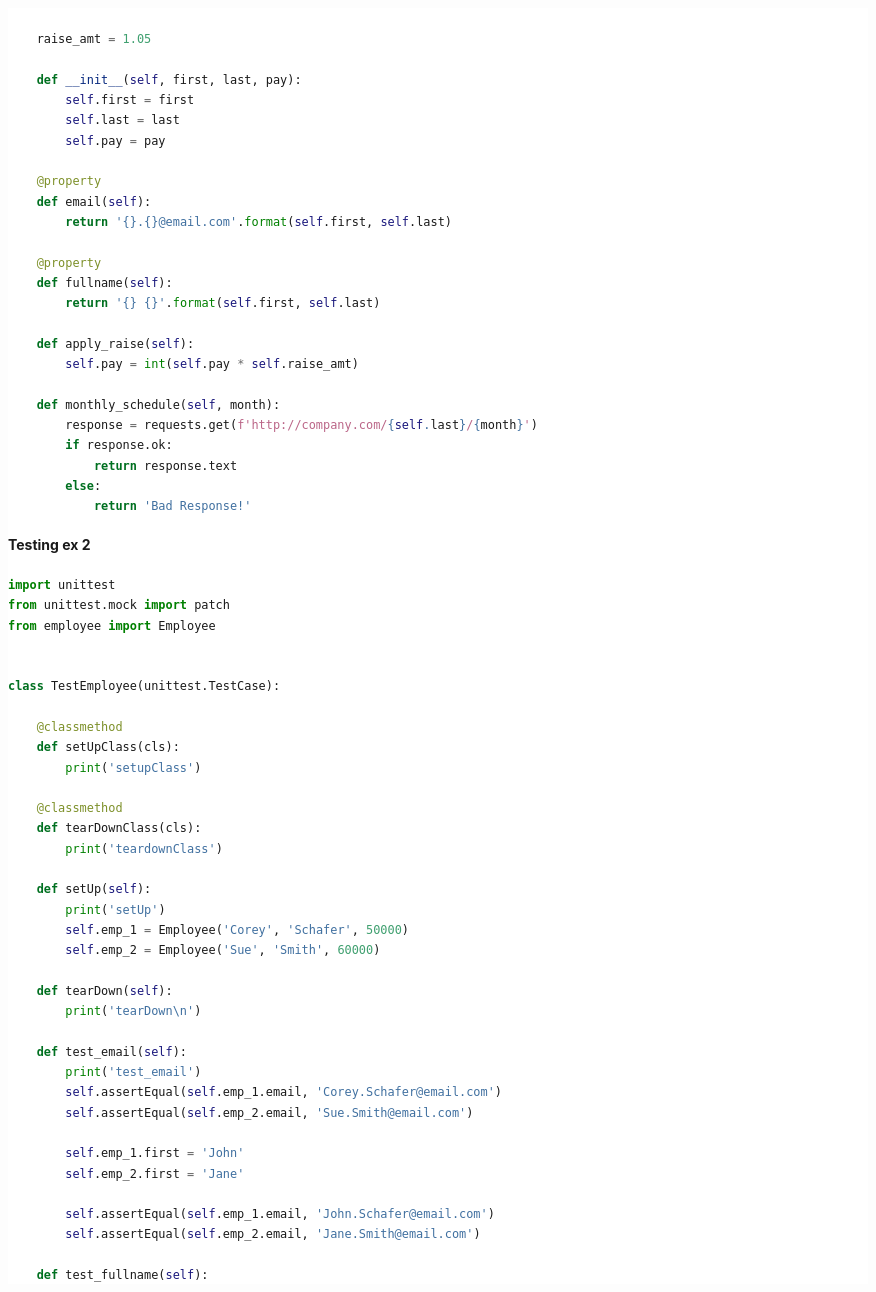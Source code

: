 ```python

    raise_amt = 1.05

    def __init__(self, first, last, pay):
        self.first = first
        self.last = last
        self.pay = pay

    @property
    def email(self):
        return '{}.{}@email.com'.format(self.first, self.last)

    @property
    def fullname(self):
        return '{} {}'.format(self.first, self.last)

    def apply_raise(self):
        self.pay = int(self.pay * self.raise_amt)

    def monthly_schedule(self, month):
        response = requests.get(f'http://company.com/{self.last}/{month}')
        if response.ok:
            return response.text
        else:
            return 'Bad Response!'
```
#### Testing ex 2
```python
import unittest
from unittest.mock import patch
from employee import Employee


class TestEmployee(unittest.TestCase):

    @classmethod
    def setUpClass(cls):
        print('setupClass')

    @classmethod
    def tearDownClass(cls):
        print('teardownClass')

    def setUp(self):
        print('setUp')
        self.emp_1 = Employee('Corey', 'Schafer', 50000)
        self.emp_2 = Employee('Sue', 'Smith', 60000)

    def tearDown(self):
        print('tearDown\n')

    def test_email(self):
        print('test_email')
        self.assertEqual(self.emp_1.email, 'Corey.Schafer@email.com')
        self.assertEqual(self.emp_2.email, 'Sue.Smith@email.com')

        self.emp_1.first = 'John'
        self.emp_2.first = 'Jane'

        self.assertEqual(self.emp_1.email, 'John.Schafer@email.com')
        self.assertEqual(self.emp_2.email, 'Jane.Smith@email.com')

    def test_fullname(self):
```